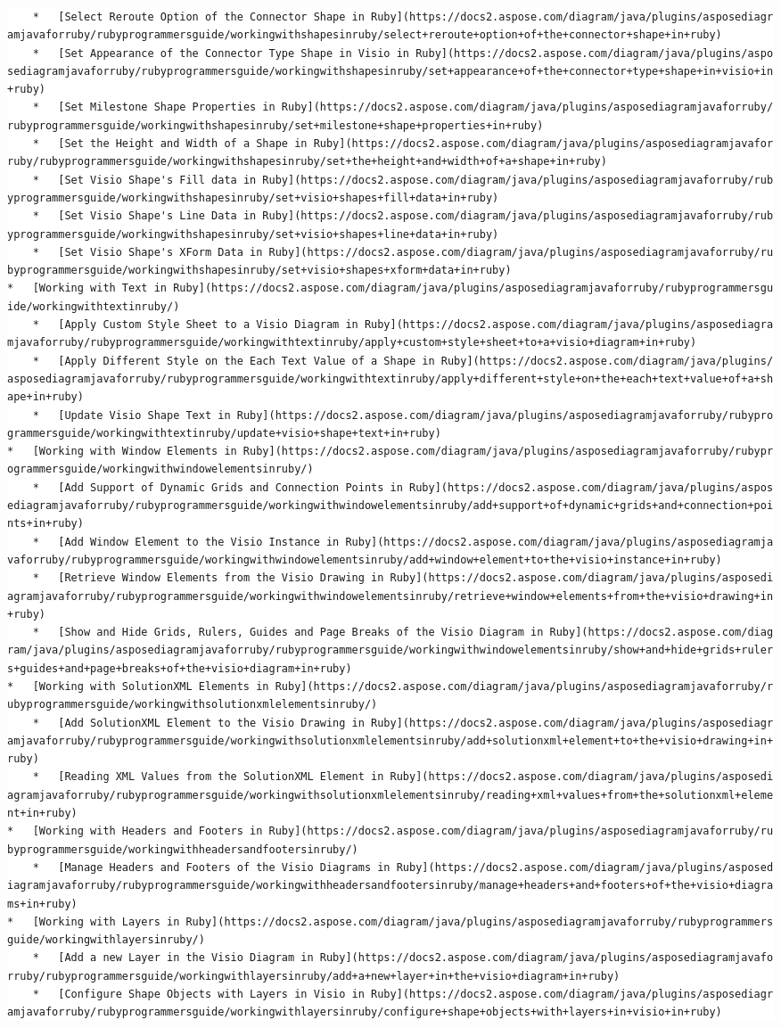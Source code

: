         *   [Select Reroute Option of the Connector Shape in Ruby](https://docs2.aspose.com/diagram/java/plugins/asposediagramjavaforruby/rubyprogrammersguide/workingwithshapesinruby/select+reroute+option+of+the+connector+shape+in+ruby)
        *   [Set Appearance of the Connector Type Shape in Visio in Ruby](https://docs2.aspose.com/diagram/java/plugins/asposediagramjavaforruby/rubyprogrammersguide/workingwithshapesinruby/set+appearance+of+the+connector+type+shape+in+visio+in+ruby)
        *   [Set Milestone Shape Properties in Ruby](https://docs2.aspose.com/diagram/java/plugins/asposediagramjavaforruby/rubyprogrammersguide/workingwithshapesinruby/set+milestone+shape+properties+in+ruby)
        *   [Set the Height and Width of a Shape in Ruby](https://docs2.aspose.com/diagram/java/plugins/asposediagramjavaforruby/rubyprogrammersguide/workingwithshapesinruby/set+the+height+and+width+of+a+shape+in+ruby)
        *   [Set Visio Shape's Fill data in Ruby](https://docs2.aspose.com/diagram/java/plugins/asposediagramjavaforruby/rubyprogrammersguide/workingwithshapesinruby/set+visio+shapes+fill+data+in+ruby)
        *   [Set Visio Shape's Line Data in Ruby](https://docs2.aspose.com/diagram/java/plugins/asposediagramjavaforruby/rubyprogrammersguide/workingwithshapesinruby/set+visio+shapes+line+data+in+ruby)
        *   [Set Visio Shape's XForm Data in Ruby](https://docs2.aspose.com/diagram/java/plugins/asposediagramjavaforruby/rubyprogrammersguide/workingwithshapesinruby/set+visio+shapes+xform+data+in+ruby)
    *   [Working with Text in Ruby](https://docs2.aspose.com/diagram/java/plugins/asposediagramjavaforruby/rubyprogrammersguide/workingwithtextinruby/)
        *   [Apply Custom Style Sheet to a Visio Diagram in Ruby](https://docs2.aspose.com/diagram/java/plugins/asposediagramjavaforruby/rubyprogrammersguide/workingwithtextinruby/apply+custom+style+sheet+to+a+visio+diagram+in+ruby)
        *   [Apply Different Style on the Each Text Value of a Shape in Ruby](https://docs2.aspose.com/diagram/java/plugins/asposediagramjavaforruby/rubyprogrammersguide/workingwithtextinruby/apply+different+style+on+the+each+text+value+of+a+shape+in+ruby)
        *   [Update Visio Shape Text in Ruby](https://docs2.aspose.com/diagram/java/plugins/asposediagramjavaforruby/rubyprogrammersguide/workingwithtextinruby/update+visio+shape+text+in+ruby)
    *   [Working with Window Elements in Ruby](https://docs2.aspose.com/diagram/java/plugins/asposediagramjavaforruby/rubyprogrammersguide/workingwithwindowelementsinruby/)
        *   [Add Support of Dynamic Grids and Connection Points in Ruby](https://docs2.aspose.com/diagram/java/plugins/asposediagramjavaforruby/rubyprogrammersguide/workingwithwindowelementsinruby/add+support+of+dynamic+grids+and+connection+points+in+ruby)
        *   [Add Window Element to the Visio Instance in Ruby](https://docs2.aspose.com/diagram/java/plugins/asposediagramjavaforruby/rubyprogrammersguide/workingwithwindowelementsinruby/add+window+element+to+the+visio+instance+in+ruby)
        *   [Retrieve Window Elements from the Visio Drawing in Ruby](https://docs2.aspose.com/diagram/java/plugins/asposediagramjavaforruby/rubyprogrammersguide/workingwithwindowelementsinruby/retrieve+window+elements+from+the+visio+drawing+in+ruby)
        *   [Show and Hide Grids, Rulers, Guides and Page Breaks of the Visio Diagram in Ruby](https://docs2.aspose.com/diagram/java/plugins/asposediagramjavaforruby/rubyprogrammersguide/workingwithwindowelementsinruby/show+and+hide+grids+rulers+guides+and+page+breaks+of+the+visio+diagram+in+ruby)
    *   [Working with SolutionXML Elements in Ruby](https://docs2.aspose.com/diagram/java/plugins/asposediagramjavaforruby/rubyprogrammersguide/workingwithsolutionxmlelementsinruby/)
        *   [Add SolutionXML Element to the Visio Drawing in Ruby](https://docs2.aspose.com/diagram/java/plugins/asposediagramjavaforruby/rubyprogrammersguide/workingwithsolutionxmlelementsinruby/add+solutionxml+element+to+the+visio+drawing+in+ruby)
        *   [Reading XML Values from the SolutionXML Element in Ruby](https://docs2.aspose.com/diagram/java/plugins/asposediagramjavaforruby/rubyprogrammersguide/workingwithsolutionxmlelementsinruby/reading+xml+values+from+the+solutionxml+element+in+ruby)
    *   [Working with Headers and Footers in Ruby](https://docs2.aspose.com/diagram/java/plugins/asposediagramjavaforruby/rubyprogrammersguide/workingwithheadersandfootersinruby/)
        *   [Manage Headers and Footers of the Visio Diagrams in Ruby](https://docs2.aspose.com/diagram/java/plugins/asposediagramjavaforruby/rubyprogrammersguide/workingwithheadersandfootersinruby/manage+headers+and+footers+of+the+visio+diagrams+in+ruby)
    *   [Working with Layers in Ruby](https://docs2.aspose.com/diagram/java/plugins/asposediagramjavaforruby/rubyprogrammersguide/workingwithlayersinruby/)
        *   [Add a new Layer in the Visio Diagram in Ruby](https://docs2.aspose.com/diagram/java/plugins/asposediagramjavaforruby/rubyprogrammersguide/workingwithlayersinruby/add+a+new+layer+in+the+visio+diagram+in+ruby)
        *   [Configure Shape Objects with Layers in Visio in Ruby](https://docs2.aspose.com/diagram/java/plugins/asposediagramjavaforruby/rubyprogrammersguide/workingwithlayersinruby/configure+shape+objects+with+layers+in+visio+in+ruby)